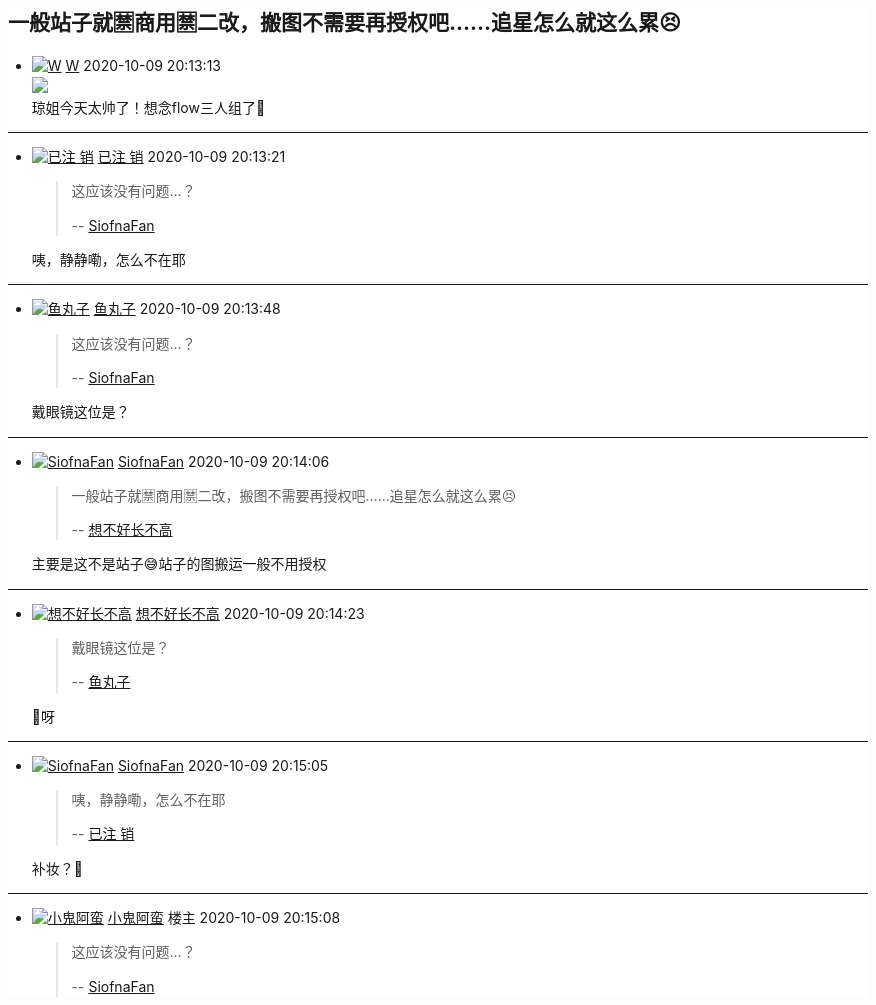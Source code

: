   一般站子就🈲商用🈲二改，搬图不需要再授权吧……追星怎么就这么累😣  
---
* [![W](https://img9.doubanio.com/icon/u154486190-26.jpg)](https://www.douban.com/people/154486190/)    [W](https://www.douban.com/people/154486190/)    2020-10-09 20:13:13  
  ![](https://img1.doubanio.com/view/richtext/large/public/p32965098.jpg)  
  琼姐今天太帅了！想念flow三人组了🙈  
---
* [![已注 销](https://img2.doubanio.com/icon/u155947097-2.jpg)](https://www.douban.com/people/155947097/)    [已注 销](https://www.douban.com/people/155947097/)    2020-10-09 20:13:21  
  >这应该没有问题…？  
  >
  >-- [SiofnaFan](https://www.douban.com/people/180076918/)  
  
  咦，静静嘞，怎么不在耶  
---
* [![鱼丸子](https://img9.doubanio.com/icon/u43183830-5.jpg)](https://www.douban.com/people/43183830/)    [鱼丸子](https://www.douban.com/people/43183830/)    2020-10-09 20:13:48  
  >这应该没有问题…？  
  >
  >-- [SiofnaFan](https://www.douban.com/people/180076918/)  
  
  戴眼镜这位是？  
---
* [![SiofnaFan](https://img2.doubanio.com/icon/u180076918-2.jpg)](https://www.douban.com/people/180076918/)    [SiofnaFan](https://www.douban.com/people/180076918/)    2020-10-09 20:14:06  
  >一般站子就🈲商用🈲二改，搬图不需要再授权吧……追星怎么就这么累😣  
  >
  >-- [想不好长不高](https://www.douban.com/people/4098918/)  
  
  主要是这不是站子😅站子的图搬运一般不用授权  
---
* [![想不好长不高](https://img9.doubanio.com/icon/u4098918-4.jpg)](https://www.douban.com/people/4098918/)    [想不好长不高](https://www.douban.com/people/4098918/)    2020-10-09 20:14:23  
  >戴眼镜这位是？  
  >
  >-- [鱼丸子](https://www.douban.com/people/43183830/)  
  
  🥚呀  
---
* [![SiofnaFan](https://img2.doubanio.com/icon/u180076918-2.jpg)](https://www.douban.com/people/180076918/)    [SiofnaFan](https://www.douban.com/people/180076918/)    2020-10-09 20:15:05  
  >咦，静静嘞，怎么不在耶  
  >
  >-- [已注 销](https://www.douban.com/people/155947097/)  
  
  补妆？🤔  
---
* [![小鬼阿蛮](https://img2.doubanio.com/icon/u219137387-2.jpg)](https://www.douban.com/people/219137387/)    [小鬼阿蛮](https://www.douban.com/people/219137387/)    楼主    2020-10-09 20:15:08  
  >这应该没有问题…？  
  >
  >-- [SiofnaFan](https://www.douban.com/people/180076918/)  
  